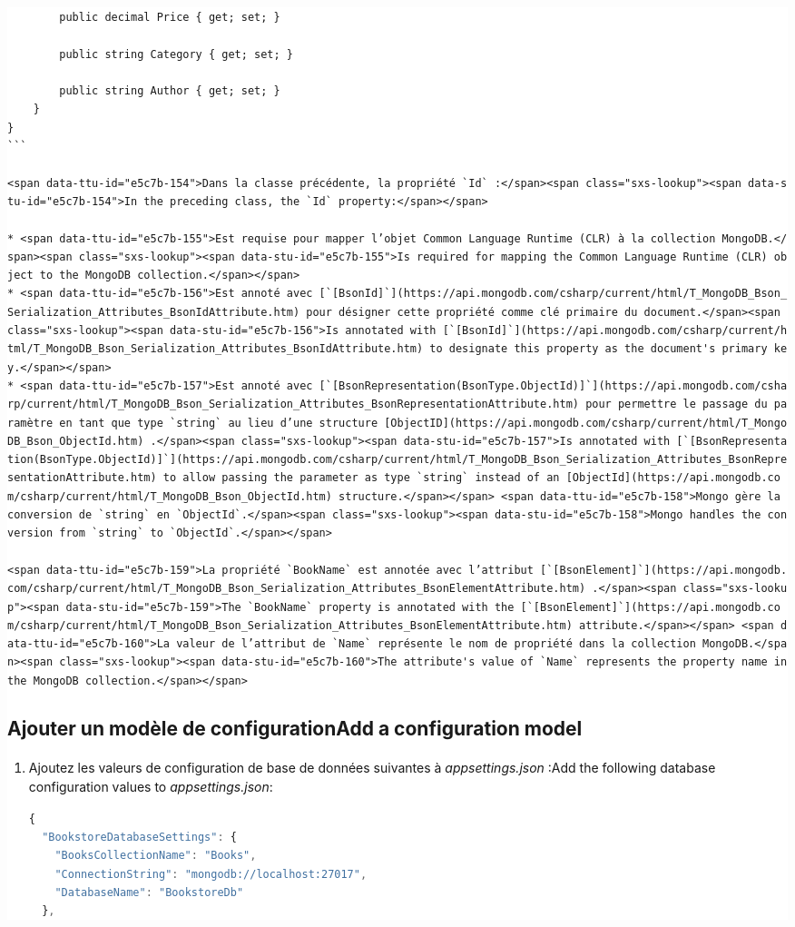             public decimal Price { get; set; }

            public string Category { get; set; }

            public string Author { get; set; }
        }
    }
    ```

    <span data-ttu-id="e5c7b-154">Dans la classe précédente, la propriété `Id` :</span><span class="sxs-lookup"><span data-stu-id="e5c7b-154">In the preceding class, the `Id` property:</span></span>

    * <span data-ttu-id="e5c7b-155">Est requise pour mapper l’objet Common Language Runtime (CLR) à la collection MongoDB.</span><span class="sxs-lookup"><span data-stu-id="e5c7b-155">Is required for mapping the Common Language Runtime (CLR) object to the MongoDB collection.</span></span>
    * <span data-ttu-id="e5c7b-156">Est annoté avec [`[BsonId]`](https://api.mongodb.com/csharp/current/html/T_MongoDB_Bson_Serialization_Attributes_BsonIdAttribute.htm) pour désigner cette propriété comme clé primaire du document.</span><span class="sxs-lookup"><span data-stu-id="e5c7b-156">Is annotated with [`[BsonId]`](https://api.mongodb.com/csharp/current/html/T_MongoDB_Bson_Serialization_Attributes_BsonIdAttribute.htm) to designate this property as the document's primary key.</span></span>
    * <span data-ttu-id="e5c7b-157">Est annoté avec [`[BsonRepresentation(BsonType.ObjectId)]`](https://api.mongodb.com/csharp/current/html/T_MongoDB_Bson_Serialization_Attributes_BsonRepresentationAttribute.htm) pour permettre le passage du paramètre en tant que type `string` au lieu d’une structure [ObjectID](https://api.mongodb.com/csharp/current/html/T_MongoDB_Bson_ObjectId.htm) .</span><span class="sxs-lookup"><span data-stu-id="e5c7b-157">Is annotated with [`[BsonRepresentation(BsonType.ObjectId)]`](https://api.mongodb.com/csharp/current/html/T_MongoDB_Bson_Serialization_Attributes_BsonRepresentationAttribute.htm) to allow passing the parameter as type `string` instead of an [ObjectId](https://api.mongodb.com/csharp/current/html/T_MongoDB_Bson_ObjectId.htm) structure.</span></span> <span data-ttu-id="e5c7b-158">Mongo gère la conversion de `string` en `ObjectId`.</span><span class="sxs-lookup"><span data-stu-id="e5c7b-158">Mongo handles the conversion from `string` to `ObjectId`.</span></span>

    <span data-ttu-id="e5c7b-159">La propriété `BookName` est annotée avec l’attribut [`[BsonElement]`](https://api.mongodb.com/csharp/current/html/T_MongoDB_Bson_Serialization_Attributes_BsonElementAttribute.htm) .</span><span class="sxs-lookup"><span data-stu-id="e5c7b-159">The `BookName` property is annotated with the [`[BsonElement]`](https://api.mongodb.com/csharp/current/html/T_MongoDB_Bson_Serialization_Attributes_BsonElementAttribute.htm) attribute.</span></span> <span data-ttu-id="e5c7b-160">La valeur de l’attribut de `Name` représente le nom de propriété dans la collection MongoDB.</span><span class="sxs-lookup"><span data-stu-id="e5c7b-160">The attribute's value of `Name` represents the property name in the MongoDB collection.</span></span>

## <a name="add-a-configuration-model"></a><span data-ttu-id="e5c7b-161">Ajouter un modèle de configuration</span><span class="sxs-lookup"><span data-stu-id="e5c7b-161">Add a configuration model</span></span>

1. <span data-ttu-id="e5c7b-162">Ajoutez les valeurs de configuration de base de données suivantes à *appsettings.json* :</span><span class="sxs-lookup"><span data-stu-id="e5c7b-162">Add the following database configuration values to *appsettings.json*:</span></span>

    ```javascript
    {
      "BookstoreDatabaseSettings": {
        "BooksCollectionName": "Books",
        "ConnectionString": "mongodb://localhost:27017",
        "DatabaseName": "BookstoreDb"
      },
